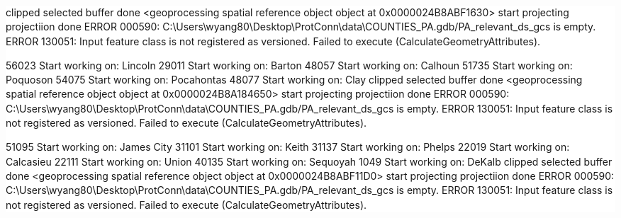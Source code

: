 clipped
selected
buffer done
<geoprocessing spatial reference object object at 0x0000024B8ABF1630>
start projecting
projectiion done
ERROR 000590: C:\Users\wyang80\Desktop\ProtConn\data\COUNTIES_PA.gdb/PA_relevant_ds_gcs is empty.
ERROR 130051: Input feature class is not registered as versioned.
Failed to execute (CalculateGeometryAttributes).

56023
Start working on:  Lincoln
29011
Start working on:  Barton
48057
Start working on:  Calhoun
51735
Start working on:  Poquoson
54075
Start working on:  Pocahontas
48077
Start working on:  Clay
clipped
selected
buffer done
<geoprocessing spatial reference object object at 0x0000024B8A184650>
start projecting
projectiion done
ERROR 000590: C:\Users\wyang80\Desktop\ProtConn\data\COUNTIES_PA.gdb/PA_relevant_ds_gcs is empty.
ERROR 130051: Input feature class is not registered as versioned.
Failed to execute (CalculateGeometryAttributes).

51095
Start working on:  James City
31101
Start working on:  Keith
31137
Start working on:  Phelps
22019
Start working on:  Calcasieu
22111
Start working on:  Union
40135
Start working on:  Sequoyah
1049
Start working on:  DeKalb
clipped
selected
buffer done
<geoprocessing spatial reference object object at 0x0000024B8ABF11D0>
start projecting
projectiion done
ERROR 000590: C:\Users\wyang80\Desktop\ProtConn\data\COUNTIES_PA.gdb/PA_relevant_ds_gcs is empty.
ERROR 130051: Input feature class is not registered as versioned.
Failed to execute (CalculateGeometryAttributes).
